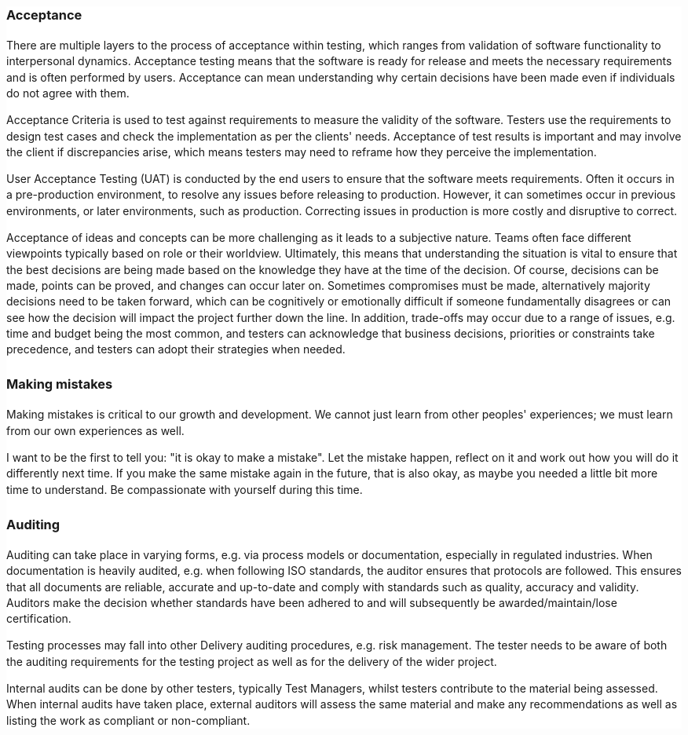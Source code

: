 ### Acceptance

There are multiple layers to the process of acceptance within testing, which ranges from validation of software functionality to interpersonal dynamics. Acceptance testing means that the software is ready for release and meets the necessary requirements and is often performed by users. Acceptance can mean understanding why certain decisions have been made even if individuals do not agree with them.

Acceptance Criteria is used to test against requirements to measure the validity of the software. Testers use the requirements to design test cases and check the implementation as per the clients' needs. Acceptance of test results is important and may involve the client if discrepancies arise, which means testers may need to reframe how they perceive the implementation.

User Acceptance Testing (UAT) is conducted by the end users to ensure that the software meets requirements. Often it occurs in a pre-production environment, to resolve any issues before releasing to production. However, it can sometimes occur in previous environments, or later environments, such as production. Correcting issues in production is more costly and disruptive to correct.

Acceptance of ideas and concepts can be more challenging as it leads to a subjective nature. Teams often face different viewpoints typically based on role or their worldview. Ultimately, this means that understanding the situation is vital to ensure that the best decisions are being made based on the knowledge they have at the time of the decision. Of course, decisions can be made, points can be proved, and changes can occur later on. Sometimes compromises must be made, alternatively majority decisions need to be taken forward, which can be cognitively or emotionally difficult if someone fundamentally disagrees or can see how the decision will impact the project further down the line. In addition, trade-offs may occur due to a range of issues, e.g. time and budget being the most common, and testers can acknowledge that business decisions, priorities or constraints take precedence, and testers can adopt their strategies when needed.

### Making mistakes

Making mistakes is critical to our growth and development. We cannot just learn from other peoples' experiences; we must learn from our own experiences as well.

I want to be the first to tell you: "it is okay to make a mistake". Let the mistake happen, reflect on it and work out how you will do it differently next time. If you make the same mistake again in the future, that is also okay, as maybe you needed a little bit more time to understand. Be compassionate with yourself during this time.

### Auditing

Auditing can take place in varying forms, e.g. via process models or documentation, especially in regulated industries. When documentation is heavily audited, e.g. when following ISO standards, the auditor ensures that protocols are followed. This ensures that all documents are reliable, accurate and up-to-date and comply with standards such as quality, accuracy and validity. Auditors make the decision whether standards have been adhered to and will subsequently be awarded/maintain/lose certification.

Testing processes may fall into other Delivery auditing procedures, e.g. risk management. The tester needs to be aware of both the auditing requirements for the testing project as well as for the delivery of the wider project.

Internal audits can be done by other testers, typically Test Managers, whilst testers contribute to the material being assessed. When internal audits have taken place, external auditors will assess the same material and make any recommendations as well as listing the work as compliant or non-compliant.
